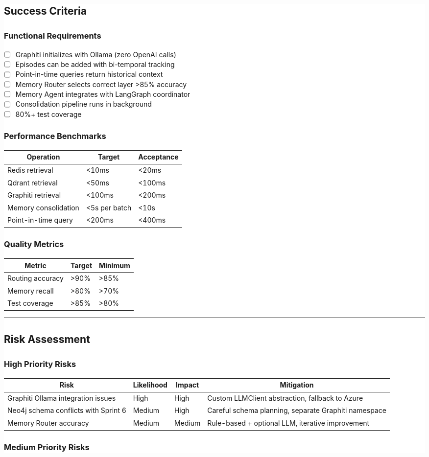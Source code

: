 
## Success Criteria

### Functional Requirements

- [ ] Graphiti initializes with Ollama (zero OpenAI calls)
- [ ] Episodes can be added with bi-temporal tracking
- [ ] Point-in-time queries return historical context
- [ ] Memory Router selects correct layer >85% accuracy
- [ ] Memory Agent integrates with LangGraph coordinator
- [ ] Consolidation pipeline runs in background
- [ ] 80%+ test coverage

### Performance Benchmarks

| Operation | Target | Acceptance |
|-----------|--------|------------|
| Redis retrieval | <10ms | <20ms |
| Qdrant retrieval | <50ms | <100ms |
| Graphiti retrieval | <100ms | <200ms |
| Memory consolidation | <5s per batch | <10s |
| Point-in-time query | <200ms | <400ms |

### Quality Metrics

| Metric | Target | Minimum |
|--------|--------|---------|
| Routing accuracy | >90% | >85% |
| Memory recall | >80% | >70% |
| Test coverage | >85% | >80% |

---

## Risk Assessment

### High Priority Risks

| Risk | Likelihood | Impact | Mitigation |
|------|------------|--------|------------|
| Graphiti Ollama integration issues | High | High | Custom LLMClient abstraction, fallback to Azure |
| Neo4j schema conflicts with Sprint 6 | Medium | High | Careful schema planning, separate Graphiti namespace |
| Memory Router accuracy | Medium | Medium | Rule-based + optional LLM, iterative improvement |

### Medium Priority Risks
